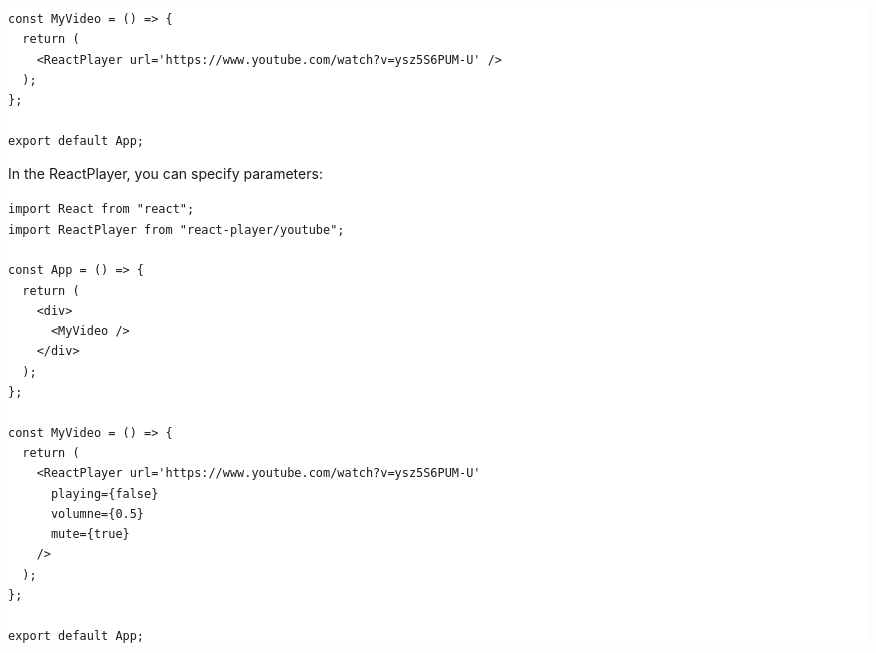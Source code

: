 ```
const MyVideo = () => {
  return (
    <ReactPlayer url='https://www.youtube.com/watch?v=ysz5S6PUM-U' />
  );
};

export default App;
```

In the ReactPlayer, you can specify parameters:
```
import React from "react";
import ReactPlayer from "react-player/youtube";

const App = () => {
  return (
    <div>
      <MyVideo />
    </div>
  );
};

const MyVideo = () => {
  return (
    <ReactPlayer url='https://www.youtube.com/watch?v=ysz5S6PUM-U'
      playing={false}
      volumne={0.5}
      mute={true}
    />
  );
};

export default App;
```